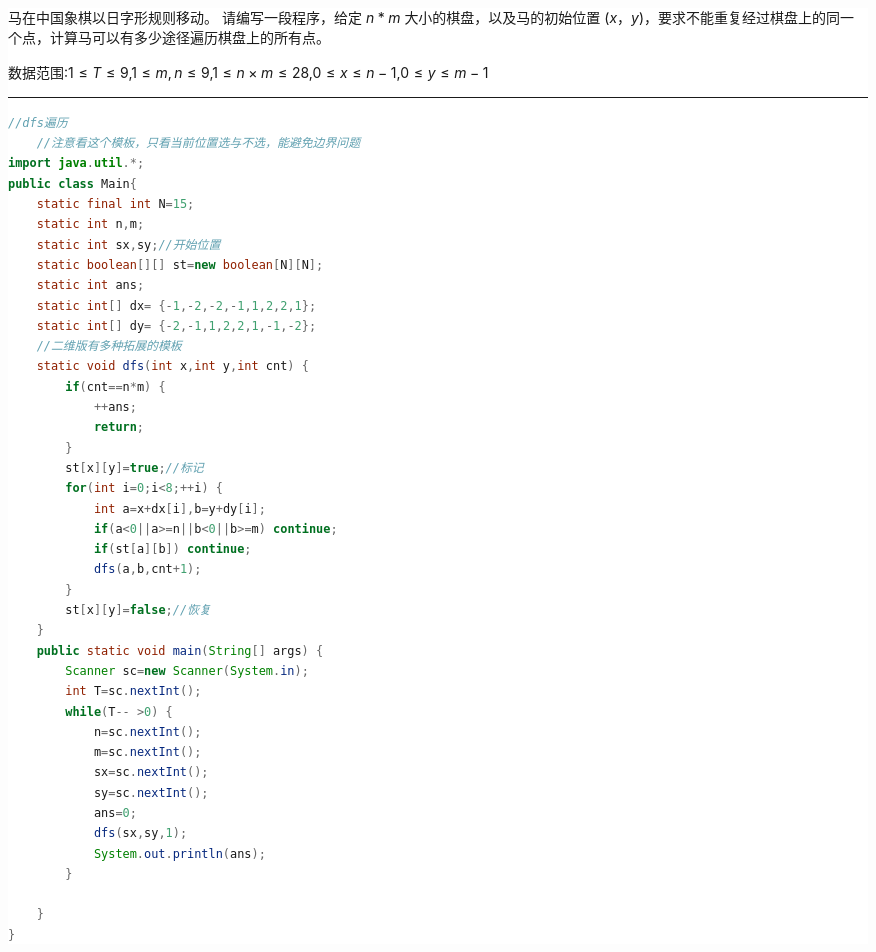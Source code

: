 马在中国象棋以日字形规则移动。
请编写一段程序，给定 $n*m$ 大小的棋盘，以及马的初始位置 $(x，y)$，要求不能重复经过棋盘上的同一个点，计算马可以有多少途径遍历棋盘上的所有点。

数据范围:$1 \le T \le 9$,$1 \le m,n \le 9$,$1 \le n \times m \le 28$,$0 \le x \le n-1$,$0 \le y \le m-1$

----

```java
//dfs遍历
	//注意看这个模板，只看当前位置选与不选，能避免边界问题
import java.util.*;
public class Main{
	static final int N=15;
	static int n,m;
	static int sx,sy;//开始位置
	static boolean[][] st=new boolean[N][N];
	static int ans;
	static int[] dx= {-1,-2,-2,-1,1,2,2,1};
	static int[] dy= {-2,-1,1,2,2,1,-1,-2};
	//二维版有多种拓展的模板
	static void dfs(int x,int y,int cnt) {
		if(cnt==n*m) {
			++ans;
			return;
		}
		st[x][y]=true;//标记
		for(int i=0;i<8;++i) {
			int a=x+dx[i],b=y+dy[i];
			if(a<0||a>=n||b<0||b>=m) continue;
			if(st[a][b]) continue;
			dfs(a,b,cnt+1);
		}
		st[x][y]=false;//恢复
	}
	public static void main(String[] args) {
		Scanner sc=new Scanner(System.in);
		int T=sc.nextInt();
		while(T-- >0) {
			n=sc.nextInt();
			m=sc.nextInt();
			sx=sc.nextInt();
			sy=sc.nextInt();
			ans=0;
			dfs(sx,sy,1);
			System.out.println(ans);
		}
		
	}
}
```


